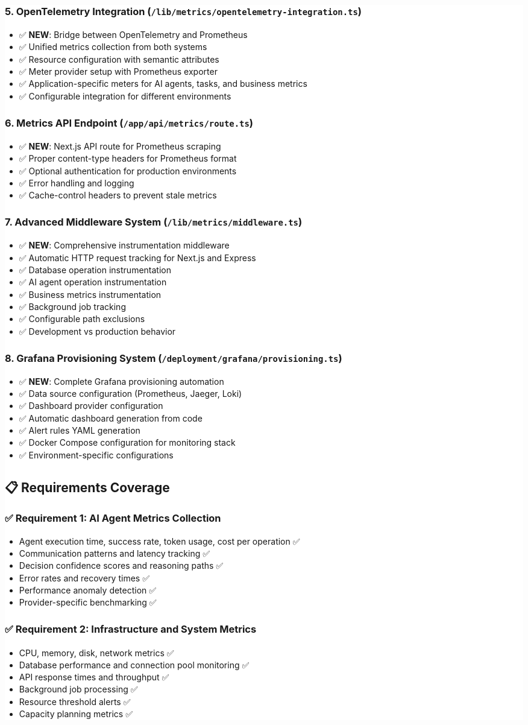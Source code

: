 ### 5. **OpenTelemetry Integration** (`/lib/metrics/opentelemetry-integration.ts`)
- ✅ **NEW**: Bridge between OpenTelemetry and Prometheus
- ✅ Unified metrics collection from both systems
- ✅ Resource configuration with semantic attributes
- ✅ Meter provider setup with Prometheus exporter
- ✅ Application-specific meters for AI agents, tasks, and business metrics
- ✅ Configurable integration for different environments

### 6. **Metrics API Endpoint** (`/app/api/metrics/route.ts`)
- ✅ **NEW**: Next.js API route for Prometheus scraping
- ✅ Proper content-type headers for Prometheus format
- ✅ Optional authentication for production environments
- ✅ Error handling and logging
- ✅ Cache-control headers to prevent stale metrics

### 7. **Advanced Middleware System** (`/lib/metrics/middleware.ts`)
- ✅ **NEW**: Comprehensive instrumentation middleware
- ✅ Automatic HTTP request tracking for Next.js and Express
- ✅ Database operation instrumentation
- ✅ AI agent operation instrumentation
- ✅ Business metrics instrumentation
- ✅ Background job tracking
- ✅ Configurable path exclusions
- ✅ Development vs production behavior

### 8. **Grafana Provisioning System** (`/deployment/grafana/provisioning.ts`)
- ✅ **NEW**: Complete Grafana provisioning automation
- ✅ Data source configuration (Prometheus, Jaeger, Loki)
- ✅ Dashboard provider configuration
- ✅ Automatic dashboard generation from code
- ✅ Alert rules YAML generation
- ✅ Docker Compose configuration for monitoring stack
- ✅ Environment-specific configurations

## 📋 Requirements Coverage

### ✅ **Requirement 1**: AI Agent Metrics Collection
- Agent execution time, success rate, token usage, cost per operation ✅
- Communication patterns and latency tracking ✅
- Decision confidence scores and reasoning paths ✅
- Error rates and recovery times ✅
- Performance anomaly detection ✅
- Provider-specific benchmarking ✅

### ✅ **Requirement 2**: Infrastructure and System Metrics
- CPU, memory, disk, network metrics ✅
- Database performance and connection pool monitoring ✅
- API response times and throughput ✅
- Background job processing ✅
- Resource threshold alerts ✅
- Capacity planning metrics ✅
